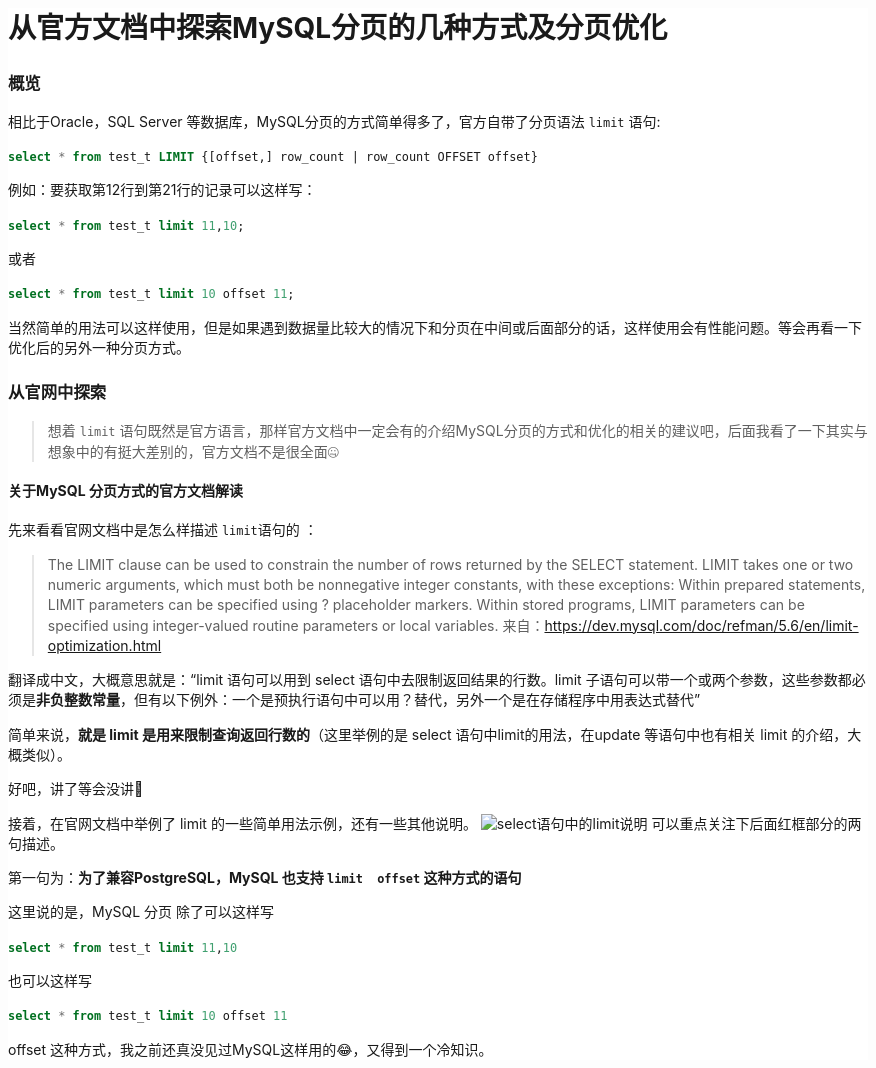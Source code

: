 
# 从官方文档中探索MySQL分页的几种方式及分页优化


###  概览

相比于Oracle，SQL Server 等数据库，MySQL分页的方式简单得多了，官方自带了分页语法 `limit` 语句:

```sql
select * from test_t LIMIT {[offset,] row_count | row_count OFFSET offset}
```
例如：要获取第12行到第21行的记录可以这样写：
```sql
select * from test_t limit 11,10;
```
或者
```sql
select * from test_t limit 10 offset 11;
```
当然简单的用法可以这样使用，但是如果遇到数据量比较大的情况下和分页在中间或后面部分的话，这样使用会有性能问题。等会再看一下优化后的另外一种分页方式。

### 从官网中探索
>想着 `limit` 语句既然是官方语言，那样官方文档中一定会有的介绍MySQL分页的方式和优化的相关的建议吧，后面我看了一下其实与想象中的有挺大差别的，官方文档不是很全面🤐

#### 关于MySQL 分页方式的官方文档解读

先来看看官网文档中是怎么样描述 `limit`语句的 ：
>The LIMIT clause can be used to constrain the number of rows returned by the SELECT statement. LIMIT takes one or two numeric arguments, which must both be nonnegative integer constants, with these exceptions:
Within prepared statements, LIMIT parameters can be specified using ? placeholder markers.
Within stored programs, LIMIT parameters can be specified using integer-valued routine parameters or local variables.
来自：https://dev.mysql.com/doc/refman/5.6/en/limit-optimization.html

翻译成中文，大概意思就是：“limit 语句可以用到 select 语句中去限制返回结果的行数。limit 子语句可以带一个或两个参数，这些参数都必须是**非负整数常量**，但有以下例外：一个是预执行语句中可以用？替代，另外一个是在存储程序中用表达式替代”

简单来说，**就是 limit 是用来限制查询返回行数的**（这里举例的是 select 语句中limit的用法，在update 等语句中也有相关 limit 的介绍，大概类似）。

好吧，讲了等会没讲🤣

接着，在官网文档中举例了 limit 的一些简单用法示例，还有一些其他说明。
![select语句中的limit说明](https://img-blog.csdnimg.cn/20210124154727300.png)
可以重点关注下后面红框部分的两句描述。

第一句为：**为了兼容PostgreSQL，MySQL 也支持 `limit  offset` 这种方式的语句**

这里说的是，MySQL 分页 除了可以这样写
```sql
select * from test_t limit 11,10
```
也可以这样写
```sql
select * from test_t limit 10 offset 11
```
offset 这种方式，我之前还真没见过MySQL这样用的😂，又得到一个冷知识。

